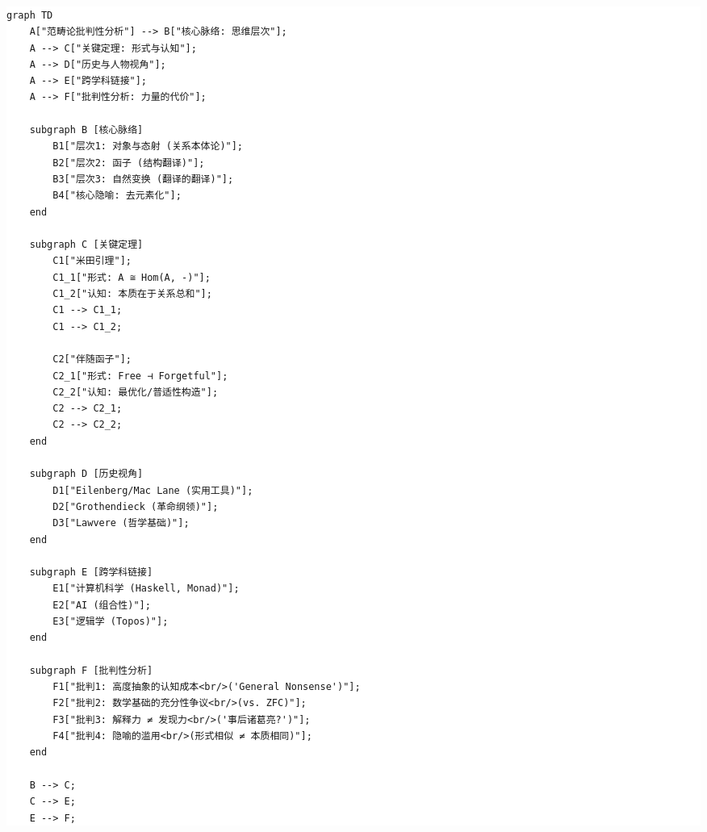 ```mermaid
graph TD
    A["范畴论批判性分析"] --> B["核心脉络: 思维层次"];
    A --> C["关键定理: 形式与认知"];
    A --> D["历史与人物视角"];
    A --> E["跨学科链接"];
    A --> F["批判性分析: 力量的代价"];

    subgraph B [核心脉络]
        B1["层次1: 对象与态射 (关系本体论)"];
        B2["层次2: 函子 (结构翻译)"];
        B3["层次3: 自然变换 (翻译的翻译)"];
        B4["核心隐喻: 去元素化"];
    end

    subgraph C [关键定理]
        C1["米田引理"];
        C1_1["形式: A ≅ Hom(A, -)"];
        C1_2["认知: 本质在于关系总和"];
        C1 --> C1_1;
        C1 --> C1_2;

        C2["伴随函子"];
        C2_1["形式: Free ⊣ Forgetful"];
        C2_2["认知: 最优化/普适性构造"];
        C2 --> C2_1;
        C2 --> C2_2;
    end

    subgraph D [历史视角]
        D1["Eilenberg/Mac Lane (实用工具)"];
        D2["Grothendieck (革命纲领)"];
        D3["Lawvere (哲学基础)"];
    end

    subgraph E [跨学科链接]
        E1["计算机科学 (Haskell, Monad)"];
        E2["AI (组合性)"];
        E3["逻辑学 (Topos)"];
    end
    
    subgraph F [批判性分析]
        F1["批判1: 高度抽象的认知成本<br/>('General Nonsense')"];
        F2["批判2: 数学基础的充分性争议<br/>(vs. ZFC)"];
        F3["批判3: 解释力 ≠ 发现力<br/>('事后诸葛亮?')"];
        F4["批判4: 隐喻的滥用<br/>(形式相似 ≠ 本质相同)"];
    end

    B --> C;
    C --> E;
    E --> F;
```
